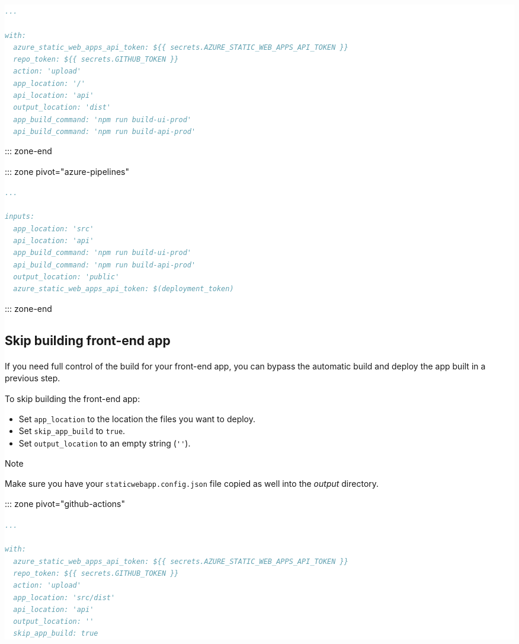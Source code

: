 ```yml
...

with:
  azure_static_web_apps_api_token: ${{ secrets.AZURE_STATIC_WEB_APPS_API_TOKEN }}
  repo_token: ${{ secrets.GITHUB_TOKEN }}
  action: 'upload'
  app_location: '/'
  api_location: 'api'
  output_location: 'dist'
  app_build_command: 'npm run build-ui-prod'
  api_build_command: 'npm run build-api-prod'
```

::: zone-end

::: zone pivot="azure-pipelines"

```yaml
...

inputs:
  app_location: 'src'
  api_location: 'api'
  app_build_command: 'npm run build-ui-prod'
  api_build_command: 'npm run build-api-prod'
  output_location: 'public'
  azure_static_web_apps_api_token: $(deployment_token)
```

::: zone-end

## Skip building front-end app

If you need full control of the build for your front-end app, you can bypass the automatic build and deploy the app built in a previous step.

To skip building the front-end app:

- Set `app_location` to the location the files you want to deploy.
- Set `skip_app_build` to `true`.
- Set `output_location` to an empty string (`''`).

> [!NOTE]
> Make sure you have your `staticwebapp.config.json` file copied as well into the *output* directory.

::: zone pivot="github-actions"

```yml
...

with:
  azure_static_web_apps_api_token: ${{ secrets.AZURE_STATIC_WEB_APPS_API_TOKEN }}
  repo_token: ${{ secrets.GITHUB_TOKEN }}
  action: 'upload'
  app_location: 'src/dist'
  api_location: 'api'
  output_location: ''
  skip_app_build: true
```
